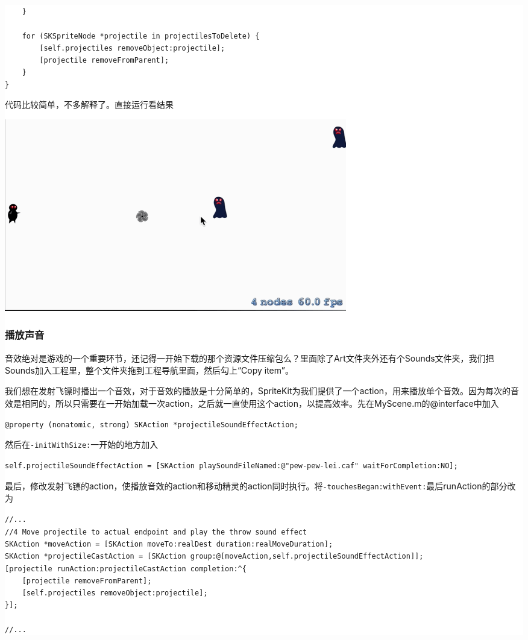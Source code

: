 ```objc
    }
    
    for (SKSpriteNode *projectile in projectilesToDelete) {
        [self.projectiles removeObject:projectile];
        [projectile removeFromParent];
    }
}
```

代码比较简单，不多解释了。直接运行看结果

![发射飞镖，消灭敌人！](/assets/images/2013/spritekit-hit.gif)

### 播放声音

音效绝对是游戏的一个重要环节，还记得一开始下载的那个资源文件压缩包么？里面除了Art文件夹外还有个Sounds文件夹，我们把Sounds加入工程里，整个文件夹拖到工程导航里面，然后勾上“Copy item”。

我们想在发射飞镖时播出一个音效，对于音效的播放是十分简单的，SpriteKit为我们提供了一个action，用来播放单个音效。因为每次的音效是相同的，所以只需要在一开始加载一次action，之后就一直使用这个action，以提高效率。先在MyScene.m的@interface中加入

```objc
@property (nonatomic, strong) SKAction *projectileSoundEffectAction;
```

然后在`-initWithSize:`一开始的地方加入

```objc
self.projectileSoundEffectAction = [SKAction playSoundFileNamed:@"pew-pew-lei.caf" waitForCompletion:NO];
```

最后，修改发射飞镖的action，使播放音效的action和移动精灵的action同时执行。将`-touchesBegan:withEvent:`最后runAction的部分改为

```objc
//...
//4 Move projectile to actual endpoint and play the throw sound effect
SKAction *moveAction = [SKAction moveTo:realDest duration:realMoveDuration];
SKAction *projectileCastAction = [SKAction group:@[moveAction,self.projectileSoundEffectAction]];
[projectile runAction:projectileCastAction completion:^{
    [projectile removeFromParent];
    [self.projectiles removeObject:projectile];
}];

//...
```

